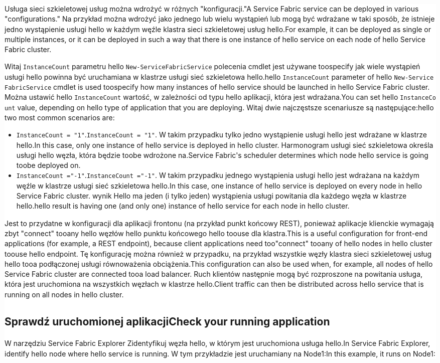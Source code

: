 <span data-ttu-id="418e4-276">Usługa sieci szkieletowej usług można wdrożyć w różnych "konfiguracji."</span><span class="sxs-lookup"><span data-stu-id="418e4-276">A Service Fabric service can be deployed in various "configurations."</span></span> <span data-ttu-id="418e4-277">Na przykład można wdrożyć jako jednego lub wielu wystąpień lub mogą być wdrażane w taki sposób, że istnieje jedno wystąpienie usługi hello w każdym węźle klastra sieci szkieletowej usług hello.</span><span class="sxs-lookup"><span data-stu-id="418e4-277">For example, it can be deployed as single or multiple instances, or it can be deployed in such a way that there is one instance of hello service on each node of hello Service Fabric cluster.</span></span>

<span data-ttu-id="418e4-278">Witaj `InstanceCount` parametru hello `New-ServiceFabricService` polecenia cmdlet jest używane toospecify jak wiele wystąpień usługi hello powinna być uruchamiana w klastrze usługi sieć szkieletowa hello.</span><span class="sxs-lookup"><span data-stu-id="418e4-278">hello `InstanceCount` parameter of hello `New-ServiceFabricService` cmdlet is used toospecify how many instances of hello service should be launched in hello Service Fabric cluster.</span></span> <span data-ttu-id="418e4-279">Można ustawić hello `InstanceCount` wartość, w zależności od typu hello aplikacji, która jest wdrażana.</span><span class="sxs-lookup"><span data-stu-id="418e4-279">You can set hello `InstanceCount` value, depending on hello type of application that you are deploying.</span></span> <span data-ttu-id="418e4-280">Witaj dwie najczęstsze scenariusze są następujące:</span><span class="sxs-lookup"><span data-stu-id="418e4-280">hello two most common scenarios are:</span></span>

* <span data-ttu-id="418e4-281">`InstanceCount = "1"`.</span><span class="sxs-lookup"><span data-stu-id="418e4-281">`InstanceCount = "1"`.</span></span> <span data-ttu-id="418e4-282">W takim przypadku tylko jedno wystąpienie usługi hello jest wdrażane w klastrze hello.</span><span class="sxs-lookup"><span data-stu-id="418e4-282">In this case, only one instance of hello service is deployed in hello cluster.</span></span> <span data-ttu-id="418e4-283">Harmonogram usługi sieć szkieletowa określa usługi hello węzła, która będzie toobe wdrożone na.</span><span class="sxs-lookup"><span data-stu-id="418e4-283">Service Fabric's scheduler determines which node hello service is going toobe deployed on.</span></span>
* <span data-ttu-id="418e4-284">`InstanceCount ="-1"`.</span><span class="sxs-lookup"><span data-stu-id="418e4-284">`InstanceCount ="-1"`.</span></span> <span data-ttu-id="418e4-285">W takim przypadku jednego wystąpienia usługi hello jest wdrażana na każdym węźle w klastrze usługi sieć szkieletowa hello.</span><span class="sxs-lookup"><span data-stu-id="418e4-285">In this case, one instance of hello service is deployed on every node in hello Service Fabric cluster.</span></span> <span data-ttu-id="418e4-286">wynik Hello ma jeden (i tylko jeden) wystąpienia usługi powitania dla każdego węzła w klastrze hello.</span><span class="sxs-lookup"><span data-stu-id="418e4-286">hello result is having one (and only one) instance of hello service for each node in hello cluster.</span></span>

<span data-ttu-id="418e4-287">Jest to przydatne w konfiguracji dla aplikacji frontonu (na przykład punkt końcowy REST), ponieważ aplikacje klienckie wymagają zbyt "connect" tooany hello węzłów hello punktu końcowego hello toouse dla klastra.</span><span class="sxs-lookup"><span data-stu-id="418e4-287">This is a useful configuration for front-end applications (for example, a REST endpoint), because client applications need too"connect" tooany of hello nodes in hello cluster toouse hello endpoint.</span></span> <span data-ttu-id="418e4-288">Tę konfigurację można również w przypadku, na przykład wszystkie węzły klastra sieci szkieletowej usług hello tooa podłączonej usługi równoważenia obciążenia.</span><span class="sxs-lookup"><span data-stu-id="418e4-288">This configuration can also be used when, for example, all nodes of hello Service Fabric cluster are connected tooa load balancer.</span></span> <span data-ttu-id="418e4-289">Ruch klientów następnie mogą być rozproszone na powitania usługa, która jest uruchomiona na wszystkich węzłach w klastrze hello.</span><span class="sxs-lookup"><span data-stu-id="418e4-289">Client traffic can then be distributed across hello service that is running on all nodes in hello cluster.</span></span>

## <a name="check-your-running-application"></a><span data-ttu-id="418e4-290">Sprawdź uruchomionej aplikacji</span><span class="sxs-lookup"><span data-stu-id="418e4-290">Check your running application</span></span>
<span data-ttu-id="418e4-291">W narzędziu Service Fabric Explorer Zidentyfikuj węzła hello, w którym jest uruchomiona usługa hello.</span><span class="sxs-lookup"><span data-stu-id="418e4-291">In Service Fabric Explorer, identify hello node where hello service is running.</span></span> <span data-ttu-id="418e4-292">W tym przykładzie jest uruchamiany na Node1:</span><span class="sxs-lookup"><span data-stu-id="418e4-292">In this example, it runs on Node1:</span></span>
